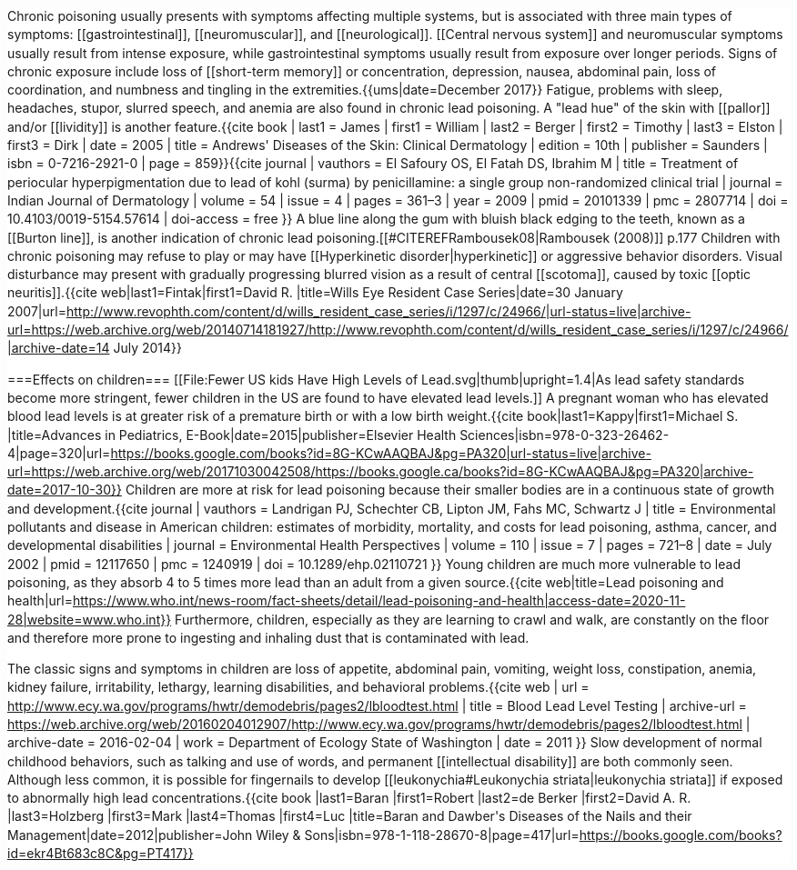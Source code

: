 Chronic poisoning usually presents with symptoms affecting multiple systems,<ref name="Katzung07-948"/> but is associated with three main types of symptoms: [[gastrointestinal]], [[neuromuscular]], and [[neurological]].<ref name="Pearce07-EurNeurol"/> [[Central nervous system]] and neuromuscular symptoms usually result from intense exposure, while gastrointestinal symptoms usually result from exposure over longer periods.<ref name="Brunton07-31"/> Signs of chronic exposure include loss of [[short-term memory]] or concentration, depression, nausea, abdominal pain, loss of coordination, and numbness and tingling in the extremities.<ref name="Patrick06"/>{{ums|date=December 2017}} Fatigue, problems with sleep, headaches, stupor, slurred speech, and anemia are also found in chronic lead poisoning.<ref name="Pearce07-EurNeurol"/> A "lead hue" of the skin with [[pallor]] and/or [[lividity]] is another feature.<ref name="Andrews">{{cite book | last1 = James | first1 = William | last2 = Berger | first2 = Timothy | last3 = Elston | first3 = Dirk | date = 2005 | title = Andrews' Diseases of the Skin: Clinical Dermatology | edition = 10th | publisher = Saunders | isbn = 0-7216-2921-0 | page = 859}}</ref><ref name="El SafouryAbd El Fatah2009">{{cite journal | vauthors = El Safoury OS, El Fatah DS, Ibrahim M | title = Treatment of periocular hyperpigmentation due to lead of kohl (surma) by penicillamine: a single group non-randomized clinical trial | journal = Indian Journal of Dermatology | volume = 54 | issue = 4 | pages = 361–3 | year = 2009 | pmid = 20101339 | pmc = 2807714 | doi = 10.4103/0019-5154.57614 | doi-access = free }}</ref> A blue line along the gum with bluish black edging to the teeth, known as a [[Burton line]], is another indication of chronic lead poisoning.<ref name="Rambousek08-177">[[#CITEREFRambousek08|Rambousek (2008)]] p.177</ref> Children with chronic poisoning may refuse to play or may have [[Hyperkinetic disorder|hyperkinetic]] or aggressive behavior disorders.<ref name="Pearce07-EurNeurol"/> Visual disturbance may present with gradually progressing blurred vision as a result of central [[scotoma]], caused by toxic [[optic neuritis]].<ref>{{cite web|last1=Fintak|first1=David R. |title=Wills Eye Resident Case Series|date=30 January 2007|url=http://www.revophth.com/content/d/wills_resident_case_series/i/1297/c/24966/|url-status=live|archive-url=https://web.archive.org/web/20140714181927/http://www.revophth.com/content/d/wills_resident_case_series/i/1297/c/24966/|archive-date=14 July 2014}}</ref>

===Effects on children===
[[File:Fewer US kids Have High Levels of Lead.svg|thumb|upright=1.4|As lead safety standards become more stringent, fewer children in the US are found to have elevated lead levels.]]
A pregnant woman who has elevated blood lead levels is at greater risk of a premature birth or with a low birth weight.<ref>{{cite book|last1=Kappy|first1=Michael S. |title=Advances in Pediatrics, E-Book|date=2015|publisher=Elsevier Health Sciences|isbn=978-0-323-26462-4|page=320|url=https://books.google.com/books?id=8G-KCwAAQBAJ&pg=PA320|url-status=live|archive-url=https://web.archive.org/web/20171030042508/https://books.google.ca/books?id=8G-KCwAAQBAJ&pg=PA320|archive-date=2017-10-30}}</ref> Children are more at risk for lead poisoning because their smaller bodies are in a continuous state of growth and development.<ref name="autogenerated2002">{{cite journal | vauthors = Landrigan PJ, Schechter CB, Lipton JM, Fahs MC, Schwartz J | title = Environmental pollutants and disease in American children: estimates of morbidity, mortality, and costs for lead poisoning, asthma, cancer, and developmental disabilities | journal = Environmental Health Perspectives | volume = 110 | issue = 7 | pages = 721–8 | date = July 2002 | pmid = 12117650 | pmc = 1240919 | doi = 10.1289/ehp.02110721 }}</ref> Young children are much more vulnerable to lead poisoning, as they absorb 4 to 5 times more lead than an adult from a given source.<ref>{{cite web|title=Lead poisoning and health|url=https://www.who.int/news-room/fact-sheets/detail/lead-poisoning-and-health|access-date=2020-11-28|website=www.who.int}}</ref> Furthermore, children, especially as they are learning to crawl and walk, are constantly on the floor and therefore more prone to ingesting and inhaling dust that is contaminated with lead.<ref name="Woolf07-PedClin"/>

The classic signs and symptoms in children are loss of appetite, abdominal pain, vomiting, weight loss, constipation, anemia, kidney failure, irritability, lethargy, learning disabilities, and behavioral problems.<ref name="autogenerated2">{{cite web | url = http://www.ecy.wa.gov/programs/hwtr/demodebris/pages2/lbloodtest.html | title = Blood Lead Level Testing | archive-url = https://web.archive.org/web/20160204012907/http://www.ecy.wa.gov/programs/hwtr/demodebris/pages2/lbloodtest.html | archive-date = 2016-02-04 | work = Department of Ecology State of Washington | date = 2011 }}</ref> Slow development of normal childhood behaviors, such as talking and use of words, and permanent [[intellectual disability]] are both commonly seen. Although less common, it is possible for fingernails to develop [[leukonychia#Leukonychia striata|leukonychia striata]] if exposed to abnormally high lead concentrations.<ref>{{cite book |last1=Baran |first1=Robert |last2=de Berker |first2=David A. R. |last3=Holzberg |first3=Mark |last4=Thomas |first4=Luc |title=Baran and Dawber's Diseases of the Nails and their Management|date=2012|publisher=John Wiley & Sons|isbn=978-1-118-28670-8|page=417|url=https://books.google.com/books?id=ekr4Bt683c8C&pg=PT417}}</ref>
